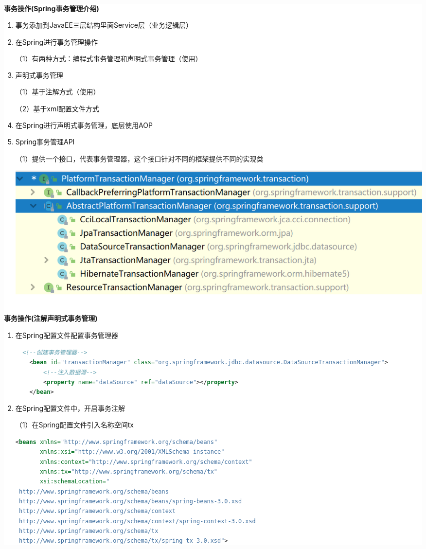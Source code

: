 **事务操作(Spring事务管理介绍)**

1. 事务添加到JavaEE三层结构里面Service层（业务逻辑层）

2. 在Spring进行事务管理操作

   （1）有两种方式：编程式事务管理和声明式事务管理（使用）

3. 声明式事务管理

   （1）基于注解方式（使用）

   （2）基于xml配置文件方式

4. 在Spring进行声明式事务管理，底层使用AOP

5. Spring事务管理API

   （1）提供一个接口，代表事务管理器，这个接口针对不同的框架提供不同的实现类

   ![](事务接口.png)

   

**事务操作(注解声明式事务管理)**

1. 在Spring配置文件配置事务管理器

   ```xml
     <!--创建事务管理器-->
       <bean id="transactionManager" class="org.springframework.jdbc.datasource.DataSourceTransactionManager">
           <!--注入数据源-->
           <property name="dataSource" ref="dataSource"></property>
       </bean>
   ```

2. 在Spring配置文件中，开启事务注解

   （1）在Spring配置文件引入名称空间tx

   ```xml
   <beans xmlns="http://www.springframework.org/schema/beans"
          xmlns:xsi="http://www.w3.org/2001/XMLSchema-instance"
          xmlns:context="http://www.springframework.org/schema/context"
          xmlns:tx="http://www.springframework.org/schema/tx"
          xsi:schemaLocation="
   	http://www.springframework.org/schema/beans
   	http://www.springframework.org/schema/beans/spring-beans-3.0.xsd
   	http://www.springframework.org/schema/context
   	http://www.springframework.org/schema/context/spring-context-3.0.xsd
   	http://www.springframework.org/schema/tx
   	http://www.springframework.org/schema/tx/spring-tx-3.0.xsd">
   ```
